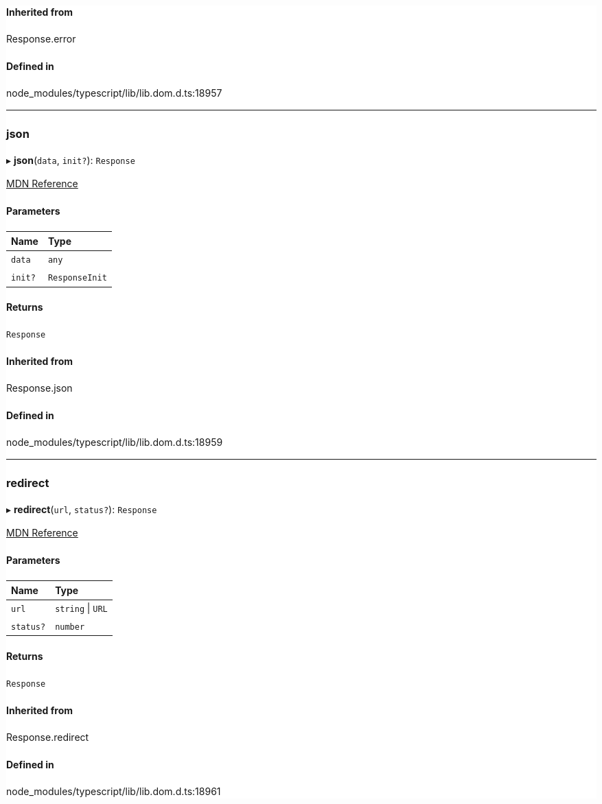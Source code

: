 #### Inherited from

Response.error

#### Defined in

node_modules/typescript/lib/lib.dom.d.ts:18957

___

### json

▸ **json**(`data`, `init?`): `Response`

[MDN Reference](https://developer.mozilla.org/docs/Web/API/Response/json_static)

#### Parameters

| Name | Type |
| :------ | :------ |
| `data` | `any` |
| `init?` | `ResponseInit` |

#### Returns

`Response`

#### Inherited from

Response.json

#### Defined in

node_modules/typescript/lib/lib.dom.d.ts:18959

___

### redirect

▸ **redirect**(`url`, `status?`): `Response`

[MDN Reference](https://developer.mozilla.org/docs/Web/API/Response/redirect_static)

#### Parameters

| Name | Type |
| :------ | :------ |
| `url` | `string` \| `URL` |
| `status?` | `number` |

#### Returns

`Response`

#### Inherited from

Response.redirect

#### Defined in

node_modules/typescript/lib/lib.dom.d.ts:18961
